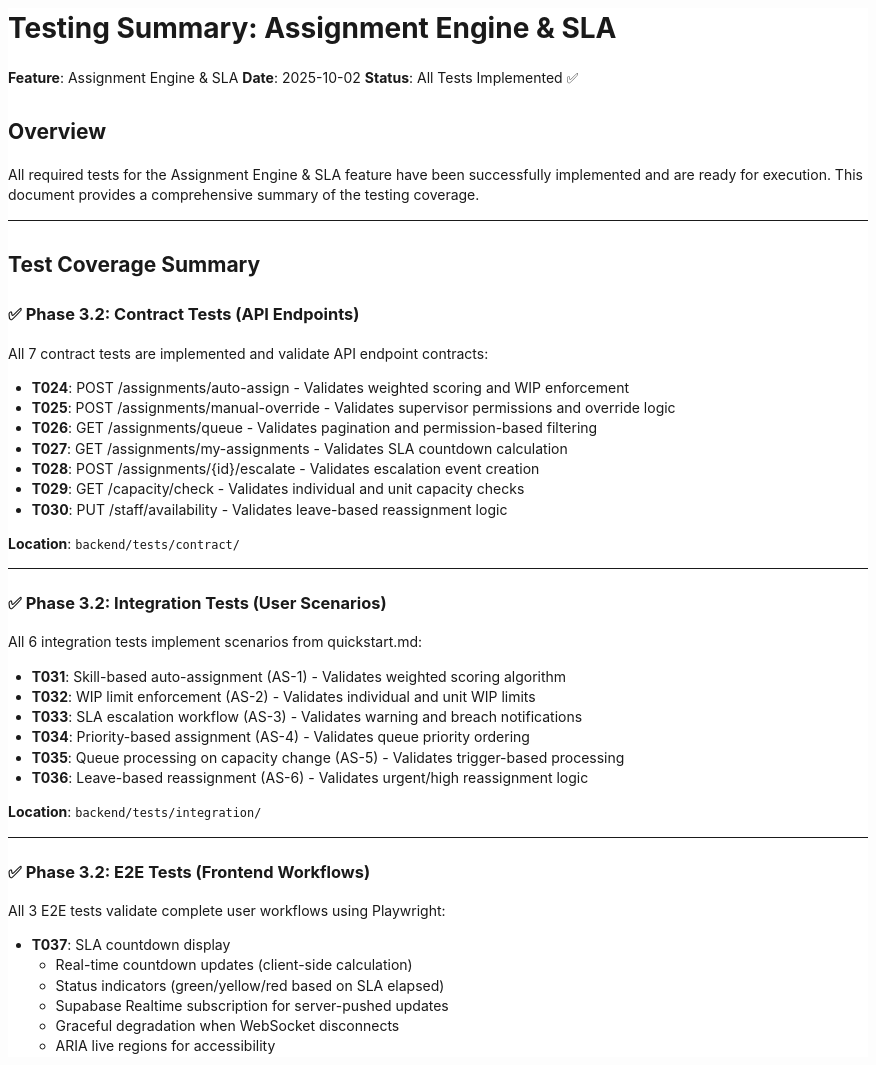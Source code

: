 # Testing Summary: Assignment Engine & SLA

**Feature**: Assignment Engine & SLA
**Date**: 2025-10-02
**Status**: All Tests Implemented ✅

## Overview

All required tests for the Assignment Engine & SLA feature have been successfully implemented and are ready for execution. This document provides a comprehensive summary of the testing coverage.

---

## Test Coverage Summary

### ✅ Phase 3.2: Contract Tests (API Endpoints)

All 7 contract tests are implemented and validate API endpoint contracts:

- **T024**: POST /assignments/auto-assign - Validates weighted scoring and WIP enforcement
- **T025**: POST /assignments/manual-override - Validates supervisor permissions and override logic
- **T026**: GET /assignments/queue - Validates pagination and permission-based filtering
- **T027**: GET /assignments/my-assignments - Validates SLA countdown calculation
- **T028**: POST /assignments/{id}/escalate - Validates escalation event creation
- **T029**: GET /capacity/check - Validates individual and unit capacity checks
- **T030**: PUT /staff/availability - Validates leave-based reassignment logic

**Location**: `backend/tests/contract/`

---

### ✅ Phase 3.2: Integration Tests (User Scenarios)

All 6 integration tests implement scenarios from quickstart.md:

- **T031**: Skill-based auto-assignment (AS-1) - Validates weighted scoring algorithm
- **T032**: WIP limit enforcement (AS-2) - Validates individual and unit WIP limits
- **T033**: SLA escalation workflow (AS-3) - Validates warning and breach notifications
- **T034**: Priority-based assignment (AS-4) - Validates queue priority ordering
- **T035**: Queue processing on capacity change (AS-5) - Validates trigger-based processing
- **T036**: Leave-based reassignment (AS-6) - Validates urgent/high reassignment logic

**Location**: `backend/tests/integration/`

---

### ✅ Phase 3.2: E2E Tests (Frontend Workflows)

All 3 E2E tests validate complete user workflows using Playwright:

- **T037**: SLA countdown display
  - Real-time countdown updates (client-side calculation)
  - Status indicators (green/yellow/red based on SLA elapsed)
  - Supabase Realtime subscription for server-pushed updates
  - Graceful degradation when WebSocket disconnects
  - ARIA live regions for accessibility
